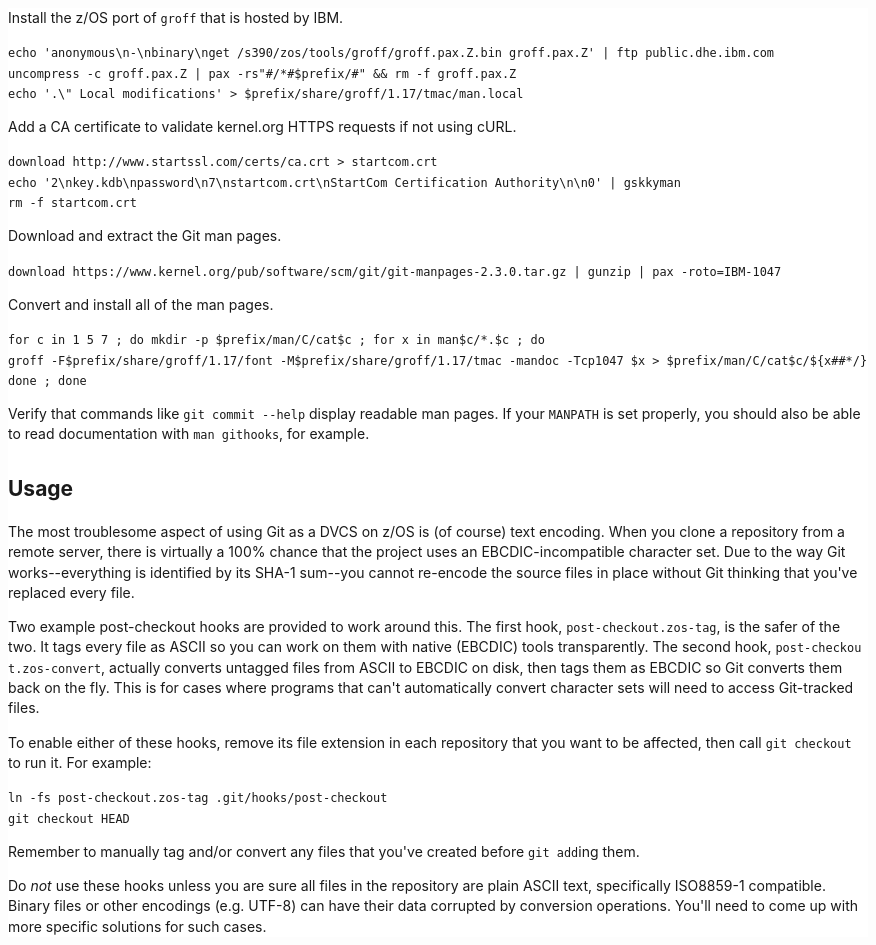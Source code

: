 Install the z/OS port of `groff` that is hosted by IBM.

    echo 'anonymous\n-\nbinary\nget /s390/zos/tools/groff/groff.pax.Z.bin groff.pax.Z' | ftp public.dhe.ibm.com
    uncompress -c groff.pax.Z | pax -rs"#/*#$prefix/#" && rm -f groff.pax.Z
    echo '.\" Local modifications' > $prefix/share/groff/1.17/tmac/man.local

Add a CA certificate to validate kernel.org HTTPS requests if not using cURL.

    download http://www.startssl.com/certs/ca.crt > startcom.crt
    echo '2\nkey.kdb\npassword\n7\nstartcom.crt\nStartCom Certification Authority\n\n0' | gskkyman
    rm -f startcom.crt

Download and extract the Git man pages.

    download https://www.kernel.org/pub/software/scm/git/git-manpages-2.3.0.tar.gz | gunzip | pax -roto=IBM-1047

Convert and install all of the man pages.

    for c in 1 5 7 ; do mkdir -p $prefix/man/C/cat$c ; for x in man$c/*.$c ; do
    groff -F$prefix/share/groff/1.17/font -M$prefix/share/groff/1.17/tmac -mandoc -Tcp1047 $x > $prefix/man/C/cat$c/${x##*/}
    done ; done

Verify that commands like `git commit --help` display readable man pages.  If
your `MANPATH` is set properly, you should also be able to read documentation
with `man githooks`, for example.


## Usage

The most troublesome aspect of using Git as a DVCS on z/OS is (of course) text
encoding.  When you clone a repository from a remote server, there is virtually
a 100% chance that the project uses an EBCDIC-incompatible character set.  Due
to the way Git works--everything is identified by its SHA-1 sum--you cannot
re-encode the source files in place without Git thinking that you've replaced
every file.

Two example post-checkout hooks are provided to work around this.  The first
hook, `post-checkout.zos-tag`, is the safer of the two.  It tags every file as
ASCII so you can work on them with native (EBCDIC) tools transparently.  The
second hook, `post-checkout.zos-convert`, actually converts untagged files from
ASCII to EBCDIC on disk, then tags them as EBCDIC so Git converts them back on
the fly.  This is for cases where programs that can't automatically convert
character sets will need to access Git-tracked files.

To enable either of these hooks, remove its file extension in each repository
that you want to be affected, then call `git checkout` to run it.  For example:

    ln -fs post-checkout.zos-tag .git/hooks/post-checkout
    git checkout HEAD

Remember to manually tag and/or convert any files that you've created before
`git add`ing them.

Do *not* use these hooks unless you are sure all files in the repository are
plain ASCII text, specifically ISO8859-1 compatible.  Binary files or other
encodings (e.g. UTF-8) can have their data corrupted by conversion operations.
You'll need to come up with more specific solutions for such cases.
